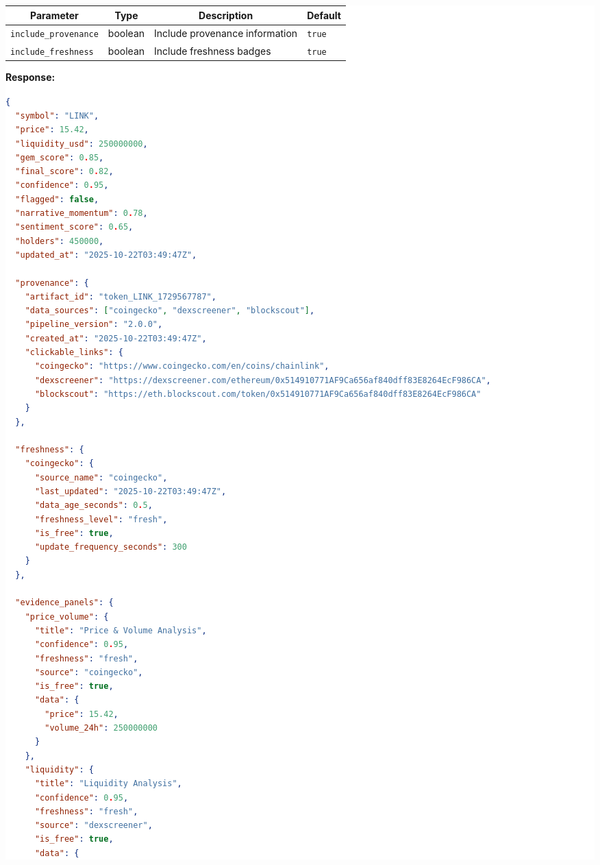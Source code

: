 | Parameter | Type | Description | Default |
|-----------|------|-------------|---------|
| `include_provenance` | boolean | Include provenance information | `true` |
| `include_freshness` | boolean | Include freshness badges | `true` |

**Response:**

```json
{
  "symbol": "LINK",
  "price": 15.42,
  "liquidity_usd": 250000000,
  "gem_score": 0.85,
  "final_score": 0.82,
  "confidence": 0.95,
  "flagged": false,
  "narrative_momentum": 0.78,
  "sentiment_score": 0.65,
  "holders": 450000,
  "updated_at": "2025-10-22T03:49:47Z",
  
  "provenance": {
    "artifact_id": "token_LINK_1729567787",
    "data_sources": ["coingecko", "dexscreener", "blockscout"],
    "pipeline_version": "2.0.0",
    "created_at": "2025-10-22T03:49:47Z",
    "clickable_links": {
      "coingecko": "https://www.coingecko.com/en/coins/chainlink",
      "dexscreener": "https://dexscreener.com/ethereum/0x514910771AF9Ca656af840dff83E8264EcF986CA",
      "blockscout": "https://eth.blockscout.com/token/0x514910771AF9Ca656af840dff83E8264EcF986CA"
    }
  },
  
  "freshness": {
    "coingecko": {
      "source_name": "coingecko",
      "last_updated": "2025-10-22T03:49:47Z",
      "data_age_seconds": 0.5,
      "freshness_level": "fresh",
      "is_free": true,
      "update_frequency_seconds": 300
    }
  },
  
  "evidence_panels": {
    "price_volume": {
      "title": "Price & Volume Analysis",
      "confidence": 0.95,
      "freshness": "fresh",
      "source": "coingecko",
      "is_free": true,
      "data": {
        "price": 15.42,
        "volume_24h": 250000000
      }
    },
    "liquidity": {
      "title": "Liquidity Analysis",
      "confidence": 0.95,
      "freshness": "fresh",
      "source": "dexscreener",
      "is_free": true,
      "data": {
```